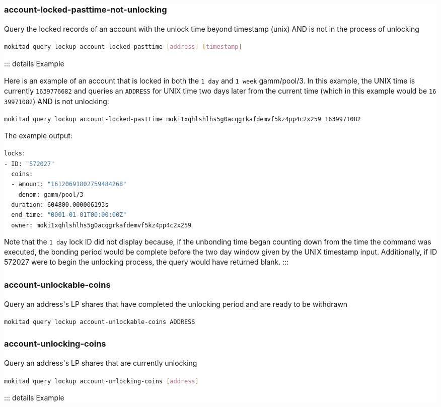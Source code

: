 
### account-locked-pasttime-not-unlocking

Query the locked records of an account with the unlock time beyond timestamp (unix) AND is not in the process of unlocking

```sh
mokitad query lockup account-locked-pasttime [address] [timestamp]
```

::: details Example

Here is an example of an account that is locked in both the `1 day` and `1 week` gamm/pool/3. In this example, the UNIX time is currently `1639776682` and queries an `ADDRESS` for UNIX time two days later from the current time (which in this example would be `1639971082`) AND is not unlocking:

```bash
mokitad query lockup account-locked-pasttime moki1xqhlshlhs5g0acqgrkafdemvf5kz4pp4c2x259 1639971082
```

The example output:

```bash
locks:
- ID: "572027"
  coins:
  - amount: "16120691802759484268"
    denom: gamm/pool/3
  duration: 604800.000006193s
  end_time: "0001-01-01T00:00:00Z"
  owner: moki1xqhlshlhs5g0acqgrkafdemvf5kz4pp4c2x259
```

Note that the `1 day` lock ID did not display because, if the unbonding time began counting down from the time the command was executed, the bonding period would be complete before the two day window given by the UNIX timestamp input. Additionally, if ID 572027 were to begin the unlocking process, the query would have returned blank.
:::


### account-unlockable-coins

Query an address's LP shares that have completed the unlocking period and are ready to be withdrawn

```bash
mokitad query lockup account-unlockable-coins ADDRESS
```



### account-unlocking-coins

Query an address's LP shares that are currently unlocking

```sh
mokitad query lockup account-unlocking-coins [address]
```

::: details Example
